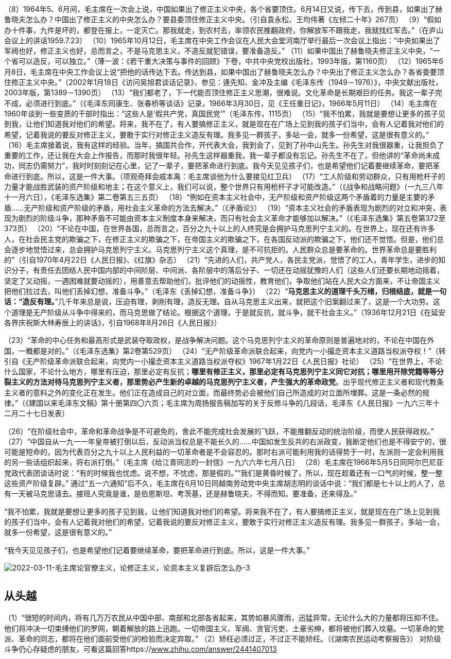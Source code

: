 （8）1964年5、6月间，毛主席在一次会上说，中国如果出了修正主义中央，各个省要顶住。6月14日又说，传下去，传到县，如果出了赫鲁晓夫怎么办？中国出了修正主义的中央怎么办？要县委顶住修正主义中央。（引自袁永松、王均伟著《左倾二十年》267页）
（9）“假如办十件事，九件是坏的，都登在报上，一定灭亡。那我就走，到农村去，率领农民推翻政府，你解放军不跟我走，我就找红军去。”（在庐山会议上的讲话1959.7.23）
（10）1965年10月12日，毛主席在中央工作会议在人民大会堂河南厅举行最后一次会议上指出：“中央如果出了军阀也好，修正主义也好，总而言之，不是马克思主义，不造反就犯错误，要准备造反。”
（11）如果中国出了赫鲁晓夫修正主义中央，“一个省可以造反，可以独立。”（薄一波：《若干重大决策与事件的回顾》下卷，中共中央党校出版社，1993年版，第1160页）
（12）1965年6月8日，毛主席在中央工作会议上说“把他的话传达下去。传达到县，如果中国出了赫鲁晓夫怎么办？中央出了修正主义怎么办？各省委要顶住修正主义中央。”（2002年1月18日《访问吴旭君谈话记录》，参见：逄先知、金冲及主编《毛泽东传（1949－1976）》，中央文献出版社，2003年版，第1389－1390页）
（13）“我们都老了，下一代能否顶住修正主义思潮，很难说。文化革命是长期艰巨的任务。我这一辈子完不成，必须进行到底。”（《毛泽东同康生、张春桥等谈话》记录，1966年3月30日，见《王任重日记》，1966年5月11日）
（14）毛主席在1960年谈到一些变质的干部时指出：“这些人是‘假共产党，真国民党’”（毛泽东传，1115页）
（15）“我不怕累，我就是要想让更多的孩子见到我，让他们知道我对他们的希望。将来，我不在了，有人要搞修正主义，就是现在在广场上见到我的孩子们当中，会有人记着我对他们的希望，记着我说的要反对修正主义，要敢于实行对修正主义造反有理。我多见一群孩子，多站一会，就多一份希望，这是很有意义的。”
（16）毛主席接着说，我有这样的经验。当年，搞国共合作，开代表大会，我到会了，见到了孙中山先生。孙先生对我很器重，让我担负了重要的工作，还让我在大会上作报告，而那时我很年轻。孙先生这样器重我，我一辈子都没有忘记。孙先生不在了，但他讲的“革命尚未成功，同志仍需努力”，我时时刻刻记在心里，记了一辈子，要把革命进行到底。我今天见见孩子们，也是希望他们记着要继续革命，要把革命进行到底。所以，这是一件大事。（项观奇拜会戚本禹：毛主席谈他为什么要接见红卫兵）
（17）“工人阶级和劳动群众，只有用枪杆子的力量才能战胜武装的资产阶级和地主；在这个意义上，我们可以说，整个世界只有用枪杆子才可能改造。”（《战争和战略问题》（一九三八年十一月六日），《毛泽东选集》第二卷第五三五页）
（18）“例如在资本主义社会中，无产阶级和资产阶级这两个矛盾着的力量是主要的矛盾……无产阶级和资产阶级的矛盾，用社会主义革命的方法去解决。”（《矛盾论》）
（19）“资本主义社会的矛盾表现为剧烈的对立和冲突，表现为剧烈的阶级斗争，那种矛盾不可能由资本主义制度本身来解决，而只有社会主义革命才能够加以解决。”（《毛泽东选集》第五卷第372至373页）
（20）“不论在中国，在世界各国，总而言之，百分之九十以上的人终究是会拥护马克思列宁主义的。在世界上，现在还有许多人，在社会民主党的欺骗之下，在修正主义的欺骗之下，在帝国主义的欺骗之下，在各国反动派的欺骗之下，他们还不觉悟。但是，他们总会逐步地觉悟过来，总会拥护马克思列宁主义。马克思列宁主义这个真理，是不可抗拒的。人民群众总是要革命的。世界革命总是要胜利的”（引自1970年4月22日《人民日报》、《红旗》杂志）
（21）“先进的人们，共产党人，各民主党派，觉悟了的工人，青年学生，进步的知识分子，有责任去团结人民中国内部的中间阶层、中间派、各阶层中的落后分子、一切还在动摇犹豫的人们（这些人们还要长期地动摇着，坚定了又动摇，一遇困难就要动摇的），用善意去帮助他们，批评他们的动摇性，教育他们，争取他们站在人民大众方面来，不让帝国主义把他们拉过去，叫他们丢掉幻想，准备斗争。”（毛泽东《丢掉幻想，准备斗争》）
（22）“**马克思主义的道理千头万绪，归根结底，就是一句话：“造反有理。**”几千年来总是说，压迫有理，剥削有理，造反无理。自从马克思主义出来，就把这个旧案翻过来了，这是一个大功劳。这个道理是无产阶级从斗争中得来的，而马克思做了结论。根据这个道理，于是就反抗，就斗争，就干社会主义。”（1936年12月21日《在延安各界庆祝斯大林寿辰上的讲话》，引自1968年8月26日《人民日报》）

（23）“革命的中心任务和最高形式是武装夺取政权，是战争解决问题。这个马克思列宁主义的革命原则是普遍地对的，不论在中国在外国，一概都是对的。”（《毛泽东选集》第2卷第529页）
（24）“无产阶级革命派联合起来，向党内一小撮赱资本主义道路当权派夺权！”（转引自《无产阶级革命派联合起来，向党内一小撮赱资本主义道路当权派夺权》1967年1月22日《人民日报》社论）
（25）“在世界上，不论什么国家，不论什么地方，哪里有压迫，那里必定有反抗；**哪里有修正主义，那里必定有马克思列宁主义同它对抗；哪里用开除党籍等等分裂主义的方法对待马克思列宁主义者，那里势必产生新的卓越的马克思列宁主义者，产生强大的革命政党**。出乎现代修正主义者和现代教条主义者的意料之外的变化正在发生。他们正在造成自己的对立面，而最终势必会被他们自己所造成的对立面所埋葬。这是一条必然的规律。”（《建国以来毛泽东文稿》第十册第四〇六页；毛主席为周扬报告稿加写的关于反修斗争的几段话，毛泽东《人民日报》一九六三年十二月二十七日发表）

（26）“在阶级社会中，革命和革命战争是不可避免的，舍此不能完成社会发展的飞跃，不能推翻反动的统治阶级，而使人民获得政权。”
（27）“中国自从一九一一年皇帝被打倒以后，反动派当权总是不能长久的……中国如发生反共的右派政变，我断定他们也是不得安宁的，很可能是短命的，因为代表百分之九十以上人民利益的一切革命者是不会容忍的。那时右派可能利用我的话得势于一时，左派则一定会利用我的另一些话组织起来，将右派打倒。”（毛主席《给江青同志的一封信》一九六六年七月八日）
（28）毛主席在1966年5月5日同阿尔巴尼亚党政代表团谈话时说：“有的时候我也忧虑。说不想，不忧虑，那是假的。”“我们是黄昏时候了，所以，现在趁着还有一口气的时候，整一整这些资产阶级复辟。”
通过“五一六通知”后不久，毛主席在6月10日同越南劳动党中央主席胡志明的谈话中说：“我们都是七十以上的人了，总有一天被马克思请去。接班人究竟是谁，是伯恩斯坦、考茨基，还是赫鲁晓夫，不得而知。要准备，还来得及。”

“我不怕累，我就是要想让更多的孩子见到我，让他们知道我对他们的希望。将来我不在了，有人要搞修正主义，就是现在在广场上见到我的孩子们当中，会有人记着我对他们的希望，记着我说的要反对修正主义，要敢于实行对修正主义造反有理。我多见一群孩子，多站一会，就多一份希望，这是很有意义的。”

“我今天见见孩子们，也是希望他们记着要继续革命，要把革命进行到底。所以，这是一件大事。”

![2022-03-11-毛主席论官僚主义，论修正主义，论资本主义复辟后怎么办-3](assets/2022-03-11-毛主席论官僚主义，论修正主义，论资本主义复辟后怎么办-3.jpeg)

## 从头越
（1）“很短的时间内，将有几万万农民从中国中部、南部和北部各省起来，其势如暴风骤雨，迅猛异常，无论什么大的力量都将压抑不住。他们将冲决一切束缚他们的罗网，朝着解放的路上迅跑。一切帝国主义、军阀、贪官污吏、土豪劣绅，都将被他们葬入坟墓。一切革命的党派、革命的同志，都将在他们面前受他们的检验而决定弃取。”
（2）矫枉必须过正，不过正不能矫枉。（《湖南农民运动考察报告》）
对阶级斗争仍心存疑虑的朋友，可看这篇回答https://www.zhihu.com/answer/2441407013

